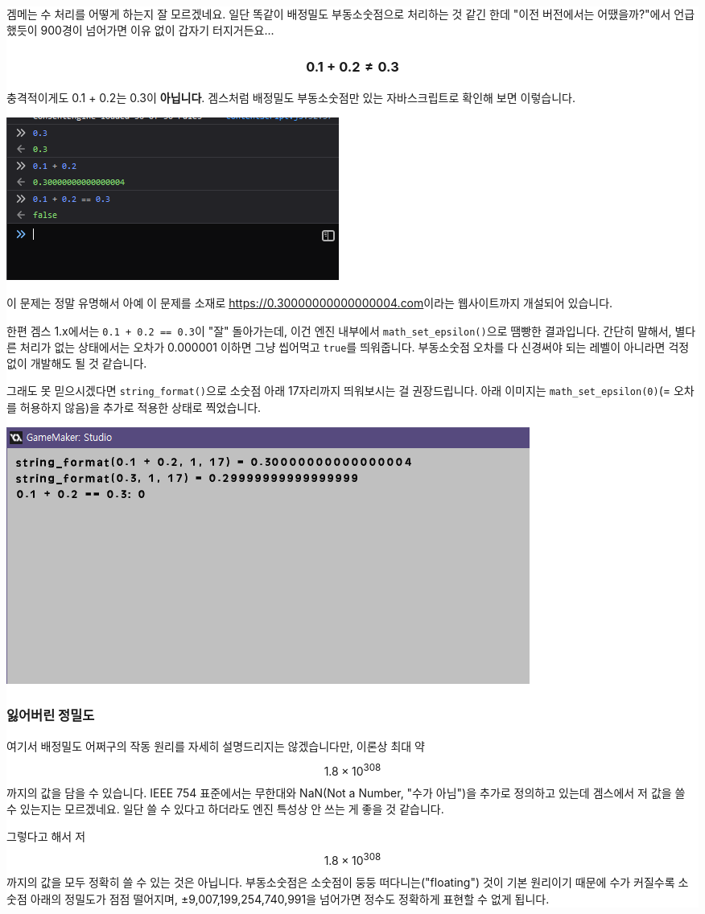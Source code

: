 겜메는 수 처리를 어떻게 하는지 잘 모르겠네요. 일단 똑같이 배정밀도 부동소숫점으로 처리하는 것 같긴 한데 "이전 버전에서는 어땠을까?"에서 언급했듯이 900경이 넘어가면 이유 없이 갑자기 터지거든요...

### $$0.1 + 0.2 \neq 0.3$$

충격적이게도 0.1 + 0.2는 0.3이 **아닙니다**. 겜스처럼 배정밀도 부동소숫점만 있는 자바스크립트로 확인해 보면 이렇습니다.

![0.3: 0.3, 0.1 + 0.2: 0.30000000000000004, 0.1 + 0.2 == 0.3: false](/assets/post-images/eatch-javascript-console-floating-error.png)

이 문제는 정말 유명해서 아예 이 문제를 소재로 <https://0.30000000000000004.com>이라는 웹사이트까지 개설되어 있습니다.

한편 겜스 1.x에서는 `0.1 + 0.2 == 0.3`이 "잘" 돌아가는데, 이건 엔진 내부에서 `math_set_epsilon()`으로 땜빵한 결과입니다. 간단히 말해서, 별다른 처리가 없는 상태에서는 오차가 0.000001 이하면 그냥 씹어먹고 `true`를 띄워줍니다. 부동소숫점 오차를 다 신경써야 되는 레벨이 아니라면 걱정 없이 개발해도 될 것 같습니다.

그래도 못 믿으시겠다면 `string_format()`으로 소숫점 아래 17자리까지 띄워보시는 걸 권장드립니다. 아래 이미지는 `math_set_epsilon(0)`(= 오차를 허용하지 않음)을 추가로 적용한 상태로 찍었습니다.

![string_format(0.1 + 0.2, 1, 17) = 0.30000000000000004, string_format(0.3, 1, 17) = 0.29999999999999999, 0.1 + 0.2 == 0.3: 0](/assets/post-images/eatch-gms-floating-error.png)

### 잃어버린 정밀도

여기서 배정밀도 어쩌구의 작동 원리를 자세히 설명드리지는 않겠습니다만, 이론상 최대 약 $$1.8 \times 10^{308}$$까지의 값을 담을 수 있습니다. IEEE 754 표준에서는 무한대와 NaN(Not a Number, "수가 아님")을 추가로 정의하고 있는데 겜스에서 저 값을 쓸 수 있는지는 모르겠네요. 일단 쓸 수 있다고 하더라도 엔진 특성상 안 쓰는 게 좋을 것 같습니다.

그렇다고 해서 저 $$1.8 \times 10^{308}$$까지의 값을 모두 정확히 쓸 수 있는 것은 아닙니다. 부동소숫점은 소숫점이 둥둥 떠다니는("floating") 것이 기본 원리이기 때문에 수가 커질수록 소숫점 아래의 정밀도가 점점 떨어지며, ±9,007,199,254,740,991을 넘어가면 정수도 정확하게 표현할 수 없게 됩니다.
